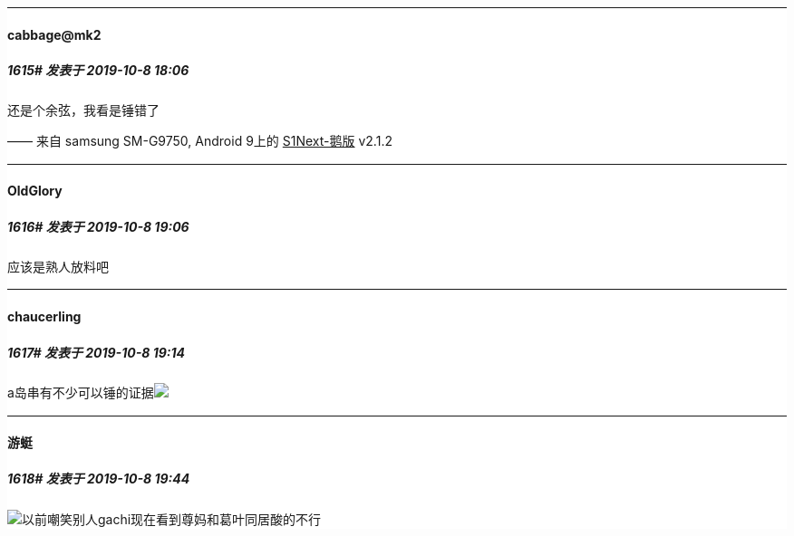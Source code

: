 




-----

####  cabbage@mk2  
##### 1615#       发表于 2019-10-8 18:06




还是个余弦，我看是锤错了

—— 来自 samsung SM-G9750, Android 9上的 [S1Next-鹅版](https://github.com/ykrank/S1-Next/releases) v2.1.2







-----

####  OldGlory  
##### 1616#       发表于 2019-10-8 19:06




应该是熟人放料吧







-----

####  chaucerling  
##### 1617#       发表于 2019-10-8 19:14




a岛串有不少可以锤的证据<img src="https://static.saraba1st.com/image/smiley/face2017/007.png" referrerpolicy="no-referrer">







-----

####  游蜓  
##### 1618#       发表于 2019-10-8 19:44



<img src="https://static.saraba1st.com/image/smiley/face2017/004.gif" referrerpolicy="no-referrer">以前嘲笑别人gachi现在看到尊妈和葛叶同居酸的不行






